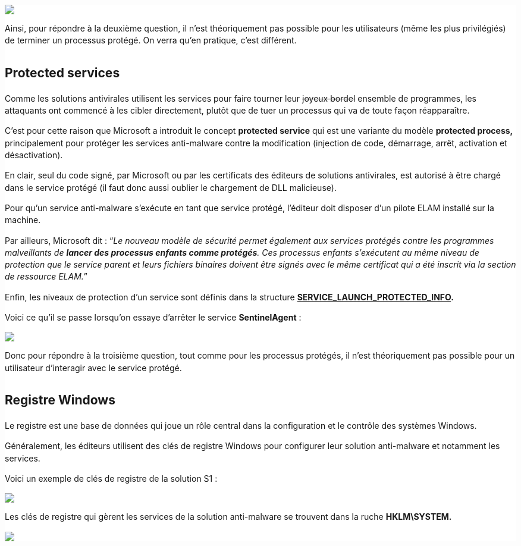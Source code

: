 <img src="../../assets/images/posts/redteam/anatomie-edr-pt-3/img_17.png" style="display:block;margin:auto">

Ainsi, pour répondre à la deuxième question, il n’est théoriquement pas possible pour les utilisateurs (même les plus privilégiés) de terminer un processus protégé. On verra qu’en pratique, c’est différent.

## Protected services

Comme les solutions antivirales utilisent les services pour faire tourner leur ~~joyeux bordel~~ ensemble de programmes, les attaquants ont commencé à les cibler directement, plutôt que de tuer un processus qui va de toute façon réapparaître.

C’est pour cette raison que Microsoft a introduit le concept **protected service** qui est une variante du modèle **protected process,** principalement pour protéger les services anti-malware contre la modification (injection de code, démarrage, arrêt, activation et désactivation). 

En clair, seul du code signé, par Microsoft ou par les certificats des éditeurs de solutions antivirales, est autorisé à être chargé dans le service protégé (il faut donc aussi oublier le chargement de DLL malicieuse).

Pour qu’un service anti-malware s’exécute en tant que service protégé, l’éditeur doit disposer d’un pilote ELAM installé sur la machine. 

Par ailleurs, Microsoft dit : “*Le nouveau modèle de sécurité permet également aux services protégés contre les programmes malveillants de **lancer des processus enfants comme protégés**. Ces processus enfants s’exécutent au même niveau de protection que le service parent et leurs fichiers binaires doivent être signés avec le même certificat qui a été inscrit via la section de ressource ELAM.*”

Enfin, les niveaux de protection d’un service sont définis dans la structure **[SERVICE_LAUNCH_PROTECTED_INFO](https://learn.microsoft.com/en-us/windows/win32/api/winsvc/ns-winsvc-service_launch_protected_info).**

Voici ce qu’il se passe lorsqu’on essaye d’arrêter le service **SentinelAgent** :

<img src="../../assets/images/posts/redteam/anatomie-edr-pt-3/img_18.png" style="display:block;margin:auto">

Donc pour répondre à la troisième question, tout comme pour les processus protégés, il n’est théoriquement pas possible pour un utilisateur d’interagir avec le service protégé. 

## Registre Windows

Le registre est une base de données qui joue un rôle central dans la configuration et le contrôle des systèmes Windows.

Généralement, les éditeurs utilisent des clés de registre Windows pour configurer leur solution anti-malware et notamment les services.

Voici un exemple de clés de registre de la solution S1 :

<img src="../../assets/images/posts/redteam/anatomie-edr-pt-3/img_19.png" style="display:block;margin:auto">

Les clés de registre qui gèrent les services de la solution anti-malware se trouvent dans la ruche **HKLM\SYSTEM.** 

<img src="../../assets/images/posts/redteam/anatomie-edr-pt-3/img_20.png" style="display:block;margin:auto">
